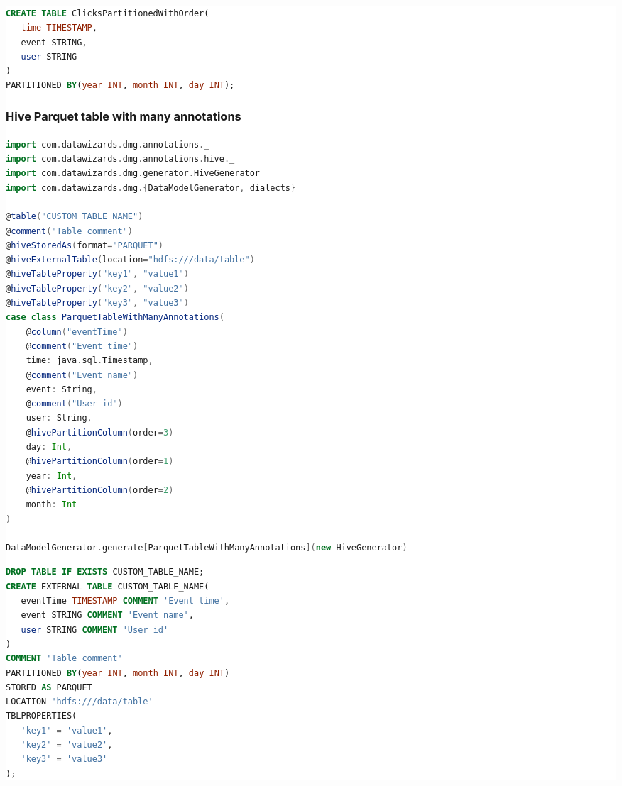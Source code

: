 ```sql
CREATE TABLE ClicksPartitionedWithOrder(
   time TIMESTAMP,
   event STRING,
   user STRING
)
PARTITIONED BY(year INT, month INT, day INT);
```

### Hive Parquet table with many annotations

```scala
import com.datawizards.dmg.annotations._
import com.datawizards.dmg.annotations.hive._
import com.datawizards.dmg.generator.HiveGenerator
import com.datawizards.dmg.{DataModelGenerator, dialects}

@table("CUSTOM_TABLE_NAME")
@comment("Table comment")
@hiveStoredAs(format="PARQUET")
@hiveExternalTable(location="hdfs:///data/table")
@hiveTableProperty("key1", "value1")
@hiveTableProperty("key2", "value2")
@hiveTableProperty("key3", "value3")
case class ParquetTableWithManyAnnotations(
    @column("eventTime")
    @comment("Event time")
    time: java.sql.Timestamp,
    @comment("Event name")
    event: String,
    @comment("User id")
    user: String,
    @hivePartitionColumn(order=3)
    day: Int,
    @hivePartitionColumn(order=1)
    year: Int,
    @hivePartitionColumn(order=2)
    month: Int
)

DataModelGenerator.generate[ParquetTableWithManyAnnotations](new HiveGenerator)
```

```sql
DROP TABLE IF EXISTS CUSTOM_TABLE_NAME;
CREATE EXTERNAL TABLE CUSTOM_TABLE_NAME(
   eventTime TIMESTAMP COMMENT 'Event time',
   event STRING COMMENT 'Event name',
   user STRING COMMENT 'User id'
)
COMMENT 'Table comment'
PARTITIONED BY(year INT, month INT, day INT)
STORED AS PARQUET
LOCATION 'hdfs:///data/table'
TBLPROPERTIES(
   'key1' = 'value1',
   'key2' = 'value2',
   'key3' = 'value3'
);
```
